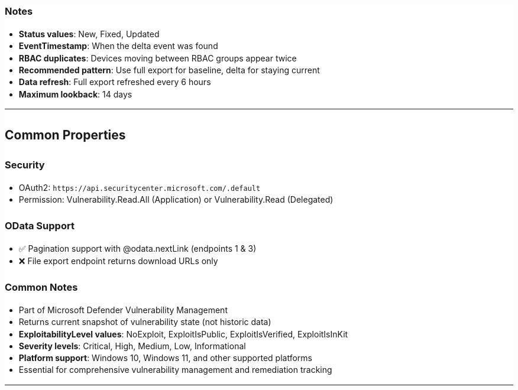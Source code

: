 ### Notes
- **Status values**: New, Fixed, Updated
- **EventTimestamp**: When the delta event was found
- **RBAC duplicates**: Devices moving between RBAC groups appear twice
- **Recommended pattern**: Use full export for baseline, delta for staying current
- **Data refresh**: Full export refreshed every 6 hours
- **Maximum lookback**: 14 days

---

## Common Properties

### Security
- OAuth2: `https://api.securitycenter.microsoft.com/.default`
- Permission: Vulnerability.Read.All (Application) or Vulnerability.Read (Delegated)

### OData Support
- ✅ Pagination support with @odata.nextLink (endpoints 1 & 3)
- ❌ File export endpoint returns download URLs only

### Common Notes
- Part of Microsoft Defender Vulnerability Management
- Returns current snapshot of vulnerability state (not historic data)
- **ExploitabilityLevel values**: NoExploit, ExploitIsPublic, ExploitIsVerified, ExploitIsInKit
- **Severity levels**: Critical, High, Medium, Low, Informational
- **Platform support**: Windows 10, Windows 11, and other supported platforms
- Essential for comprehensive vulnerability management and remediation tracking

---
